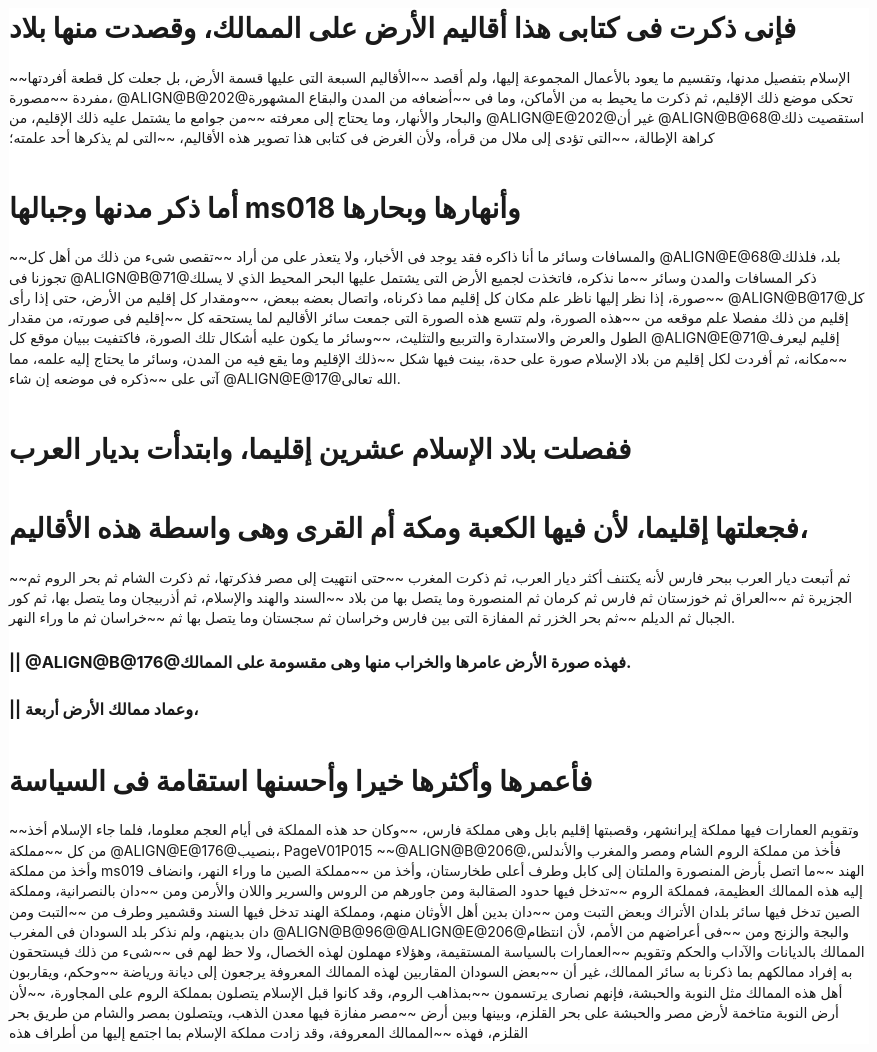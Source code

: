# فإنى ذكرت فى كتابى هذا أقاليم الأرض على الممالك، وقصدت منها بلاد
~~الإسلام بتفصيل مدنها، وتقسيم ما يعود بالأعمال المجموعة إليها، ولم أقصد
~~الأقاليم السبعة التى عليها قسمة الأرض، بل جعلت كل قطعة أفردتها مفردة
~~مصورة، @ALIGN@B@202@تحكى موضع ذلك الإقليم، ثم ذكرت ما يحيط به من الأماكن، وما فى
~~أضعافه من المدن والبقاع المشهورة والبحار والأنهار، وما يحتاج إلى معرفته
~~من جوامع ما يشتمل عليه ذلك الإقليم، من @ALIGN@E@202@غير أن @ALIGN@B@68@استقصيت ذلك كراهة الإطالة،
~~التى تؤدى إلى ملال من قرأه، ولأن الغرض فى كتابى هذا تصوير هذه الأقاليم،
~~التى لم يذكرها أحد علمته؛
# أما ذكر مدنها وجبالها ms018 وأنهارها وبحارها
~~والمسافات وسائر ما أنا ذاكره فقد يوجد فى الأخبار، ولا يتعذر على من أراد
~~تقصى شىء من ذلك من أهل كل @ALIGN@E@68@بلد، فلذلك تجوزنا فى @ALIGN@B@71@ذكر المسافات والمدن وسائر
~~ما نذكره، فاتخذت لجميع الأرض التى يشتمل عليها البحر المحيط الذي لا يسلك
~~صورة، إذا نظر إليها ناظر علم مكان كل إقليم مما ذكرناه، واتصال بعضه ببعض،
~~ومقدار كل إقليم من الأرض، حتى إذا رأى @ALIGN@B@17@كل إقليم من ذلك مفصلا علم موقعه من
~~هذه الصورة، ولم تتسع هذه الصورة التى جمعت سائر الأقاليم لما يستحقه كل
~~إقليم فى صورته، من مقدار الطول والعرض والاستدارة والتربيع والتثليث،
~~وسائر ما يكون عليه أشكال تلك الصورة، فاكتفيت ببيان موقع كل @ALIGN@E@71@إقليم ليعرف
~~مكانه، ثم أفردت لكل إقليم من بلاد الإسلام صورة على حدة، بينت فيها شكل
~~ذلك الإقليم وما يقع فيه من المدن، وسائر ما يحتاج إليه علمه، مما آتى على
~~ذكره فى موضعه إن شاء @ALIGN@E@17@الله تعالى.
# ففصلت بلاد الإسلام عشرين إقليما، وابتدأت بديار العرب
# فجعلتها إقليما، لأن فيها الكعبة ومكة أم القرى وهى واسطة هذه الأقاليم،
~~ثم أتبعت ديار العرب ببحر فارس لأنه يكتنف أكثر ديار العرب، ثم ذكرت المغرب
~~حتى انتهيت إلى مصر فذكرتها، ثم ذكرت الشام ثم بحر الروم ثم الجزيرة ثم
~~العراق ثم خوزستان ثم فارس ثم كرمان ثم المنصورة وما يتصل بها من بلاد
~~السند والهند والإسلام، ثم أذربيجان وما يتصل بها، ثم كور الجبال ثم الديلم
~~ثم بحر الخزر ثم المفازة التى بين فارس وخراسان ثم سجستان وما يتصل بها ثم
~~خراسان ثم ما وراء النهر.
### || @ALIGN@B@176@فهذه صورة الأرض عامرها والخراب منها وهى مقسومة على الممالك.
### || وعماد ممالك الأرض أربعة،
# فأعمرها وأكثرها خيرا وأحسنها استقامة فى السياسة
~~وتقويم العمارات فيها مملكة إيرانشهر، وقصبتها إقليم بابل وهى مملكة فارس،
~~وكان حد هذه المملكة فى أيام العجم معلوما، فلما جاء الإسلام أخذ من كل
~~مملكة @ALIGN@E@176@بنصيب،
PageV01P015
~~@ALIGN@B@206@فأخذ من مملكة الروم الشام ومصر والمغرب والأندلس، وأخذ من مملكة ms019 الهند
~~ما اتصل بأرض المنصورة والملتان إلى كابل وطرف أعلى طخارستان، وأخذ من
~~مملكة الصين ما وراء النهر، وانضاف إليه هذه الممالك العظيمة، فمملكة الروم
~~تدخل فيها حدود الصقالبة ومن جاورهم من الروس والسرير واللان والأرمن ومن
~~دان بالنصرانية، ومملكة الصين تدخل فيها سائر بلدان الأتراك وبعض التبت ومن
~~دان بدين أهل الأوثان منهم، ومملكة الهند تدخل فيها السند وقشمير وطرف من
~~التبت ومن دان بدينهم، ولم نذكر بلد السودان فى المغرب @ALIGN@B@96@@ALIGN@E@206@والبجة والزنج ومن
~~فى أعراضهم من الأمم، لأن انتظام الممالك بالديانات والآداب والحكم وتقويم
~~العمارات بالسياسة المستقيمة، وهؤلاء مهملون لهذه الخصال، ولا حظ لهم فى
~~شىء من ذلك فيستحقون به إفراد ممالكهم بما ذكرنا به سائر الممالك، غير أن
~~بعض السودان المقاربين لهذه الممالك المعروفة يرجعون إلى ديانة ورياضة
~~وحكم، ويقاربون أهل هذه الممالك مثل النوبة والحبشة، فإنهم نصارى يرتسمون
~~بمذاهب الروم، وقد كانوا قبل الإسلام يتصلون بمملكة الروم على المجاورة،
~~لأن أرض النوبة متاخمة لأرض مصر والحبشة على بحر القلزم، وبينها وبين أرض
~~مصر مفازة فيها معدن الذهب، ويتصلون بمصر والشام من طريق بحر القلزم، فهذه
~~الممالك المعروفة، وقد زادت مملكة الإسلام بما اجتمع إليها من أطراف هذه